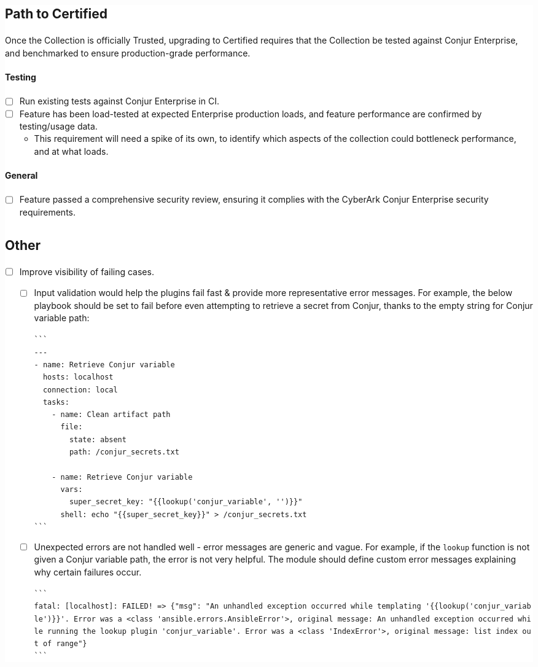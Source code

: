 ## Path to Certified

Once the Collection is officially Trusted, upgrading to Certified requires that
the Collection be tested against Conjur Enterprise, and benchmarked to ensure
production-grade performance.

#### Testing

- [ ] Run existing tests against Conjur Enterprise in CI.
- [ ] Feature has been load-tested at expected Enterprise production loads, and
      feature performance are confirmed by testing/usage data.
  - This requirement will need a spike of its own, to identify which
    aspects of the collection could bottleneck performance, and at what loads.

#### General

- [ ] Feature passed a comprehensive security review, ensuring it complies with
      the CyberArk Conjur Enterprise security requirements.

## Other

- [ ] Improve visibility of failing cases.
  - [ ] Input validation would help the plugins fail fast & provide more
        representative error messages. For example, the below playbook should
        be set to fail before even attempting to retrieve a secret from Conjur,
        thanks to the empty string for Conjur variable path:

        ```
        ---
        - name: Retrieve Conjur variable
          hosts: localhost
          connection: local
          tasks:
            - name: Clean artifact path
              file:
                state: absent
                path: /conjur_secrets.txt

            - name: Retrieve Conjur variable
              vars:
                super_secret_key: "{{lookup('conjur_variable', '')}}"
              shell: echo "{{super_secret_key}}" > /conjur_secrets.txt
        ```

  - [ ] Unexpected errors are not handled well - error messages are generic and
        vague. For example, if the `lookup` function is not given a Conjur
        variable path, the error is not very helpful. The module should define
        custom error messages explaining why certain failures occur.

        ```
        fatal: [localhost]: FAILED! => {"msg": "An unhandled exception occurred while templating '{{lookup('conjur_variable')}}'. Error was a <class 'ansible.errors.AnsibleError'>, original message: An unhandled exception occurred while running the lookup plugin 'conjur_variable'. Error was a <class 'IndexError'>, original message: list index out of range"}
        ```
